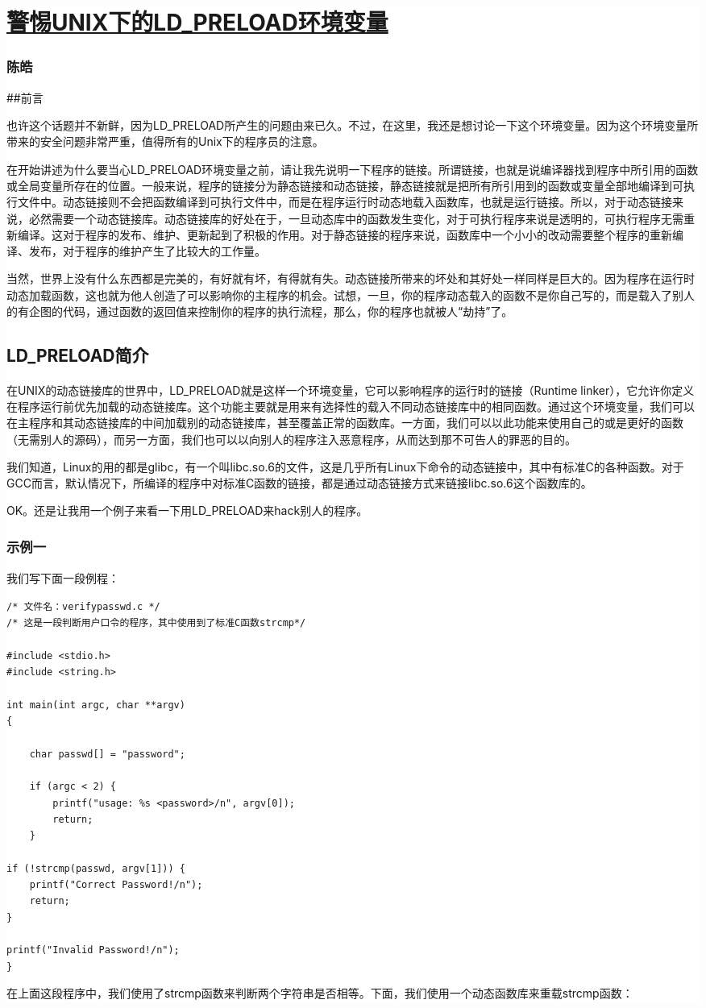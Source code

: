 # [警惕UNIX下的LD_PRELOAD环境变量](http://blog.csdn.net/haoel/article/details/1602108)
### 陈皓
 
##前言
 
也许这个话题并不新鲜，因为LD_PRELOAD所产生的问题由来已久。不过，在这里，我还是想讨论一下这个环境变量。因为这个环境变量所带来的安全问题非常严重，值得所有的Unix下的程序员的注意。

在开始讲述为什么要当心LD_PRELOAD环境变量之前，请让我先说明一下程序的链接。所谓链接，也就是说编译器找到程序中所引用的函数或全局变量所存在的位置。一般来说，程序的链接分为静态链接和动态链接，静态链接就是把所有所引用到的函数或变量全部地编译到可执行文件中。动态链接则不会把函数编译到可执行文件中，而是在程序运行时动态地载入函数库，也就是运行链接。所以，对于动态链接来说，必然需要一个动态链接库。动态链接库的好处在于，一旦动态库中的函数发生变化，对于可执行程序来说是透明的，可执行程序无需重新编译。这对于程序的发布、维护、更新起到了积极的作用。对于静态链接的程序来说，函数库中一个小小的改动需要整个程序的重新编译、发布，对于程序的维护产生了比较大的工作量。
 
当然，世界上没有什么东西都是完美的，有好就有坏，有得就有失。动态链接所带来的坏处和其好处一样同样是巨大的。因为程序在运行时动态加载函数，这也就为他人创造了可以影响你的主程序的机会。试想，一旦，你的程序动态载入的函数不是你自己写的，而是载入了别人的有企图的代码，通过函数的返回值来控制你的程序的执行流程，那么，你的程序也就被人“劫持”了。
 
## LD_PRELOAD简介
 
在UNIX的动态链接库的世界中，LD_PRELOAD就是这样一个环境变量，它可以影响程序的运行时的链接（Runtime linker），它允许你定义在程序运行前优先加载的动态链接库。这个功能主要就是用来有选择性的载入不同动态链接库中的相同函数。通过这个环境变量，我们可以在主程序和其动态链接库的中间加载别的动态链接库，甚至覆盖正常的函数库。一方面，我们可以以此功能来使用自己的或是更好的函数（无需别人的源码），而另一方面，我们也可以以向别人的程序注入恶意程序，从而达到那不可告人的罪恶的目的。  

我们知道，Linux的用的都是glibc，有一个叫libc.so.6的文件，这是几乎所有Linux下命令的动态链接中，其中有标准C的各种函数。对于GCC而言，默认情况下，所编译的程序中对标准C函数的链接，都是通过动态链接方式来链接libc.so.6这个函数库的。  

OK。还是让我用一个例子来看一下用LD_PRELOAD来hack别人的程序。  

### 示例一 
我们写下面一段例程：  

    /* 文件名：verifypasswd.c */
    /* 这是一段判断用户口令的程序，其中使用到了标准C函数strcmp*/
 
    #include <stdio.h>
    #include <string.h>
 
    int main(int argc, char **argv)
    {
 
        char passwd[] = "password";
 
        if (argc < 2) {
            printf("usage: %s <password>/n", argv[0]);
            return;
        }
 
    if (!strcmp(passwd, argv[1])) {
        printf("Correct Password!/n");
        return;
    }
 
    printf("Invalid Password!/n");
    }
 
在上面这段程序中，我们使用了strcmp函数来判断两个字符串是否相等。下面，我们使用一个动态函数库来重载strcmp函数：
